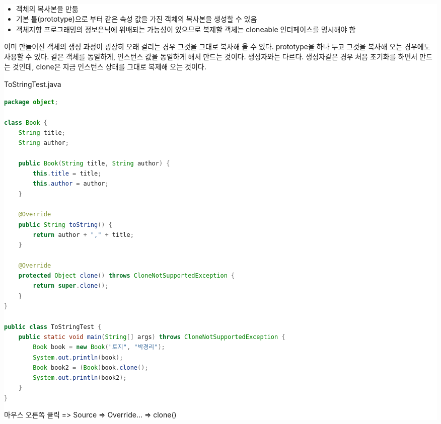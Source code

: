 * 객체의 복사본을 만듦
* 기본 틀(prototype)으로 부터 같은 속성 값을 가진 객체의 복사본을 생성할 수 있음
* 객체지향 프로그래밍의 정보은닉에 위배되는 가능성이 있으므로 복제할 객체는 cloneable 인터페이스를 명시해야 함

이미 만들어진 객체의 생성 과정이 굉장히 오래 걸리는 경우 그것을 그대로 복사해 올 수 있다. prototype을 하나 두고 그것을 복사해 오는 경우에도 사용할 수 있다. 같은 객체를 동일하게, 인스턴스 값을 동일하게 해서 만드는 것이다. 생성자와는 다르다. 생성자같은 경우 처음 초기화를 하면서 만드는 것인데, clone은 지금 인스턴스 상태를 그대로 복제해 오는 것이다.



ToStringTest.java

```java
package object;

class Book {
	String title;
	String author;
	
	public Book(String title, String author) {
		this.title = title;
		this.author = author;
	}

	@Override
	public String toString() {
		return author + "," + title;
	}

	@Override
	protected Object clone() throws CloneNotSupportedException {
		return super.clone();
	}
}

public class ToStringTest {
	public static void main(String[] args) throws CloneNotSupportedException {
		Book book = new Book("토지", "박경리");
		System.out.println(book);
		Book book2 = (Book)book.clone();
		System.out.println(book2);
	}
}
```

마우스 오른쪽 클릭 => Source => Override... => clone()
